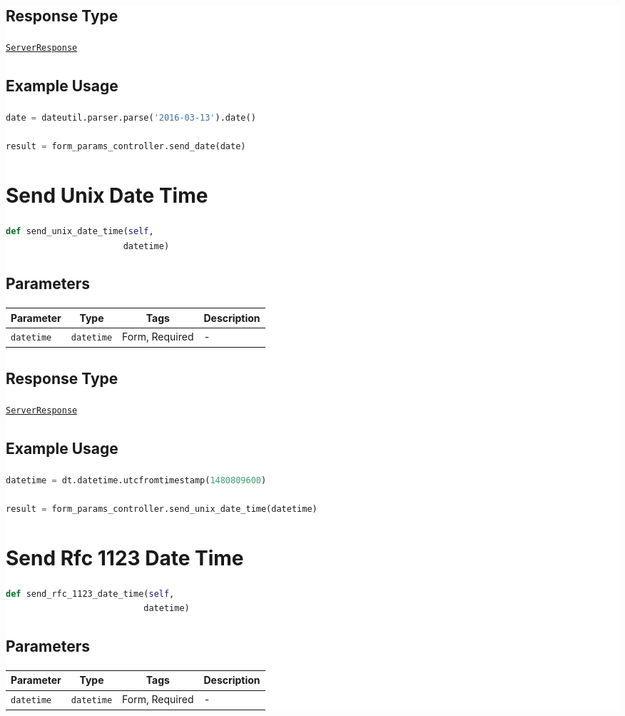 ## Response Type

[`ServerResponse`](/doc/models/server-response.md)

## Example Usage

```python
date = dateutil.parser.parse('2016-03-13').date()

result = form_params_controller.send_date(date)
```


# Send Unix Date Time

```python
def send_unix_date_time(self,
                       datetime)
```

## Parameters

| Parameter | Type | Tags | Description |
|  --- | --- | --- | --- |
| `datetime` | `datetime` | Form, Required | - |

## Response Type

[`ServerResponse`](/doc/models/server-response.md)

## Example Usage

```python
datetime = dt.datetime.utcfromtimestamp(1480809600)

result = form_params_controller.send_unix_date_time(datetime)
```


# Send Rfc 1123 Date Time

```python
def send_rfc_1123_date_time(self,
                           datetime)
```

## Parameters

| Parameter | Type | Tags | Description |
|  --- | --- | --- | --- |
| `datetime` | `datetime` | Form, Required | - |
